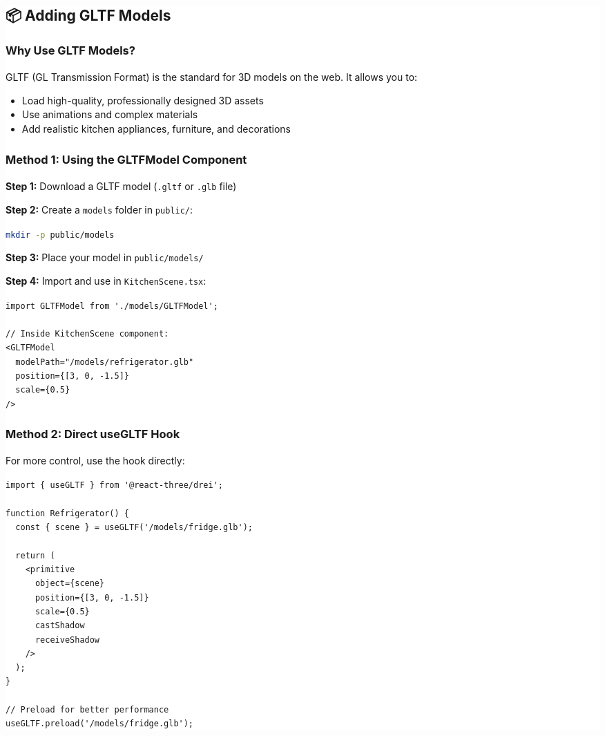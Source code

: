 ## 📦 Adding GLTF Models

### Why Use GLTF Models?

GLTF (GL Transmission Format) is the standard for 3D models on the web. It allows you to:
- Load high-quality, professionally designed 3D assets
- Use animations and complex materials
- Add realistic kitchen appliances, furniture, and decorations

### Method 1: Using the GLTFModel Component

**Step 1:** Download a GLTF model (`.gltf` or `.glb` file)

**Step 2:** Create a `models` folder in `public/`:
```bash
mkdir -p public/models
```

**Step 3:** Place your model in `public/models/`

**Step 4:** Import and use in `KitchenScene.tsx`:

```tsx
import GLTFModel from './models/GLTFModel';

// Inside KitchenScene component:
<GLTFModel 
  modelPath="/models/refrigerator.glb" 
  position={[3, 0, -1.5]}
  scale={0.5}
/>
```

### Method 2: Direct useGLTF Hook

For more control, use the hook directly:

```tsx
import { useGLTF } from '@react-three/drei';

function Refrigerator() {
  const { scene } = useGLTF('/models/fridge.glb');
  
  return (
    <primitive 
      object={scene} 
      position={[3, 0, -1.5]}
      scale={0.5}
      castShadow
      receiveShadow
    />
  );
}

// Preload for better performance
useGLTF.preload('/models/fridge.glb');
```
